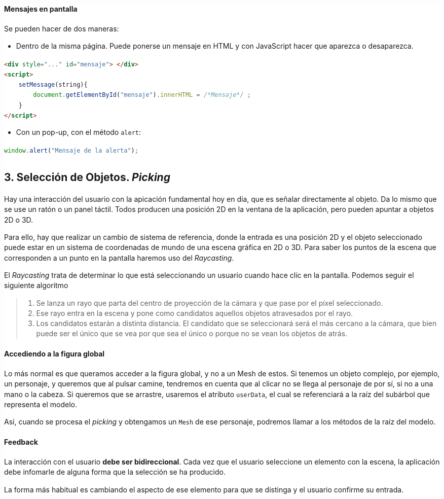 #### Mensajes en pantalla
Se pueden hacer de dos maneras:
- Dentro de la misma página. Puede ponerse un mensaje en HTML y con JavaScript hacer que aparezca o desaparezca.
```html
<div style="..." id="mensaje"> </div>
<script>
    setMessage(string){
        document.getElementById("mensaje").innerHTML = /*Mensaje*/ ;
    }
</script>
```
- Con un pop-up, con el método `alert`:
```javascript
window.alert("Mensaje de la alerta");
```

## 3. Selección de Objetos. *Picking*

Hay una interacción del usuario con la apicación fundamental hoy en día, que es señalar directamente al objeto. Da lo mismo que se use un ratón o un panel táctil. Todos producen una posición 2D en la ventana de la aplicación, pero pueden apuntar a objetos 2D o 3D. 

Para ello, hay que realizar un cambio de sistema de referencia, donde la entrada es una posición 2D y el objeto seleccionado puede estar en un sistema de coordenadas de mundo de una escena gráfica en 2D o 3D. Para saber los puntos de la escena que corresponden a un punto en la pantalla haremos uso del *Raycasting*.

El *Raycasting* trata de determinar lo que está seleccionando un usuario cuando hace clic en la pantalla. Podemos seguir el siguiente algoritmo

>1. Se lanza un rayo que parta del centro de proyección de la cámara y que pase por el píxel seleccionado.
>2. Ese rayo entra en la escena y pone como candidatos aquellos objetos atravesados por el rayo.
>3. Los candidatos estarán a distinta distancia. El candidato que se seleccionará será el más cercano a la cámara, que bien puede ser el único que se vea por que sea el único o porque no se vean los objetos de atrás.

#### Accediendo a la figura global

Lo más normal es que queramos acceder a la figura global, y no a un Mesh de estos.
Si tenemos un objeto complejo, por ejemplo, un personaje, y queremos que al pulsar camine, tendremos en cuenta que al clicar no se llega al personaje de por sí, si no a una mano o la cabeza. Si queremos que se arrastre, usaremos el atributo `userData`, el cual se referenciará a la raíz del subárbol que representa el modelo.

Así, cuando se procesa el *picking* y obtengamos un `Mesh` de ese personaje, podremos llamar a los métodos de la raíz del modelo.

#### Feedback

La interacción con el usuario **debe ser bidireccional**. Cada vez que el usuario seleccione un elemento con la escena, la aplicación debe infomarle de alguna forma que la selección se ha producido.

La forma más habitual es cambiando el aspecto de ese elemento para que se distinga y el usuario confirme su entrada.
